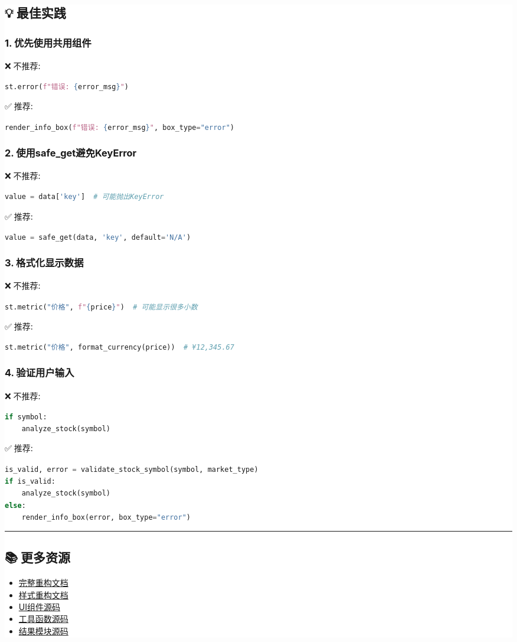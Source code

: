 ## 💡 最佳实践

### 1. 优先使用共用组件
❌ 不推荐:
```python
st.error(f"错误: {error_msg}")
```

✅ 推荐:
```python
render_info_box(f"错误: {error_msg}", box_type="error")
```

### 2. 使用safe_get避免KeyError
❌ 不推荐:
```python
value = data['key']  # 可能抛出KeyError
```

✅ 推荐:
```python
value = safe_get(data, 'key', default='N/A')
```

### 3. 格式化显示数据
❌ 不推荐:
```python
st.metric("价格", f"{price}")  # 可能显示很多小数
```

✅ 推荐:
```python
st.metric("价格", format_currency(price))  # ¥12,345.67
```

### 4. 验证用户输入
❌ 不推荐:
```python
if symbol:
    analyze_stock(symbol)
```

✅ 推荐:
```python
is_valid, error = validate_stock_symbol(symbol, market_type)
if is_valid:
    analyze_stock(symbol)
else:
    render_info_box(error, box_type="error")
```

---

## 📚 更多资源

- [完整重构文档](./COMPONENT_REFACTORING_SUMMARY.md)
- [样式重构文档](../STYLE_REFACTORING_SUMMARY.md)
- [UI组件源码](./ui_components.py)
- [工具函数源码](./component_utils.py)
- [结果模块源码](./results_modules.py)

